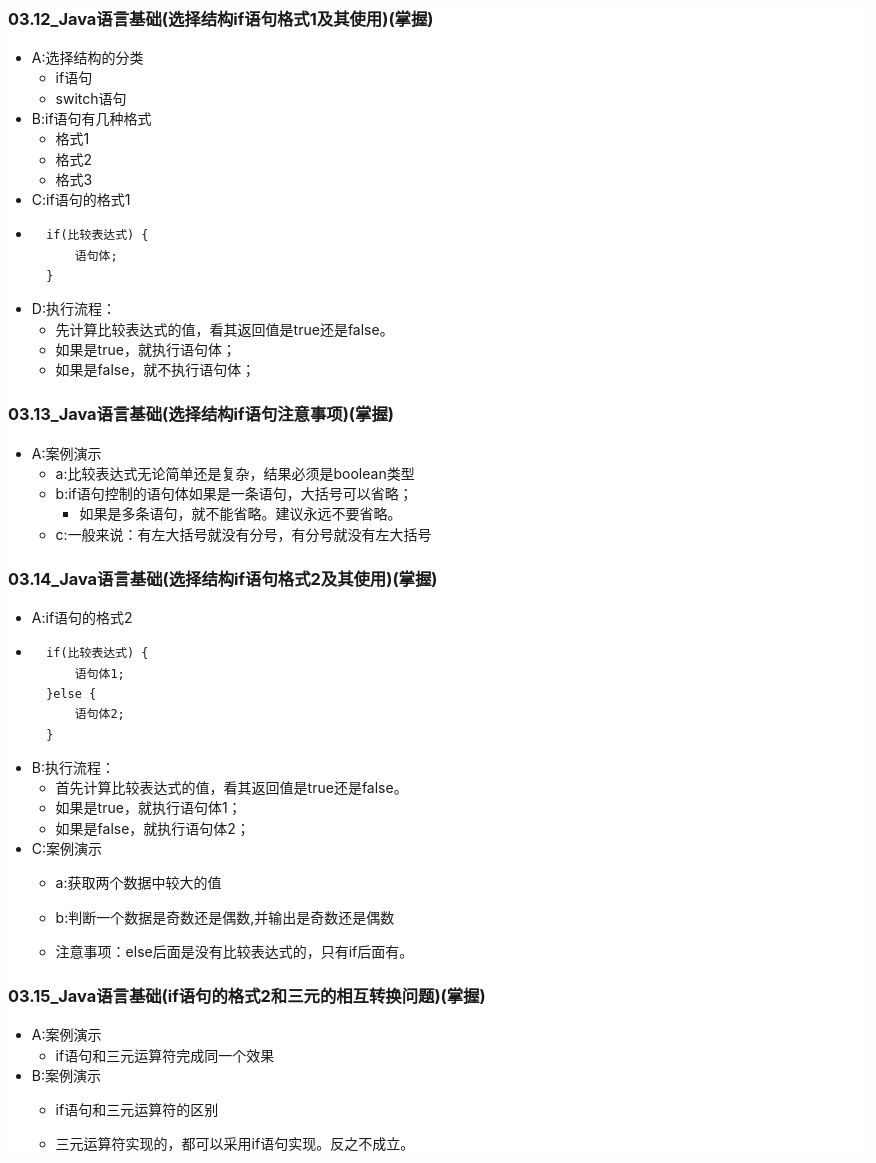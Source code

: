 ### 03.12_Java语言基础(选择结构if语句格式1及其使用)(掌握)
* A:选择结构的分类
	* if语句
	* switch语句
* B:if语句有几种格式
	* 格式1
	* 格式2
	* 格式3
* C:if语句的格式1
* 
		if(比较表达式) {
			语句体;
		}
* D:执行流程：
	* 先计算比较表达式的值，看其返回值是true还是false。
	* 如果是true，就执行语句体；
	* 如果是false，就不执行语句体；

### 03.13_Java语言基础(选择结构if语句注意事项)(掌握)
* A:案例演示
	* a:比较表达式无论简单还是复杂，结果必须是boolean类型
	* b:if语句控制的语句体如果是一条语句，大括号可以省略；
	  * 如果是多条语句，就不能省略。建议永远不要省略。
	* c:一般来说：有左大括号就没有分号，有分号就没有左大括号

### 03.14_Java语言基础(选择结构if语句格式2及其使用)(掌握)
* A:if语句的格式2
* 
		if(比较表达式) {
			语句体1;
		}else {
			语句体2;
		}
* B:执行流程：
	* 首先计算比较表达式的值，看其返回值是true还是false。
	* 如果是true，就执行语句体1；
	* 如果是false，就执行语句体2；
* C:案例演示
	* a:获取两个数据中较大的值
	* b:判断一个数据是奇数还是偶数,并输出是奇数还是偶数

	* 注意事项：else后面是没有比较表达式的，只有if后面有。

### 03.15_Java语言基础(if语句的格式2和三元的相互转换问题)(掌握)
* A:案例演示
	* if语句和三元运算符完成同一个效果
* B:案例演示
	* if语句和三元运算符的区别
	
	* 三元运算符实现的，都可以采用if语句实现。反之不成立。
	